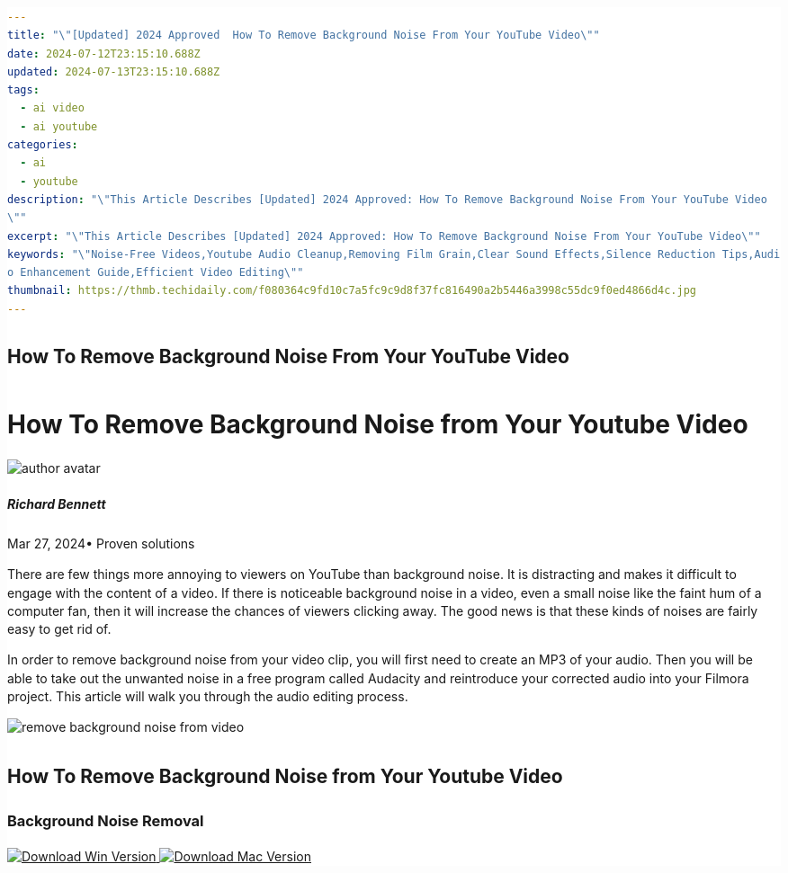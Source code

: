 ```yaml
---
title: "\"[Updated] 2024 Approved  How To Remove Background Noise From Your YouTube Video\""
date: 2024-07-12T23:15:10.688Z
updated: 2024-07-13T23:15:10.688Z
tags:
  - ai video
  - ai youtube
categories:
  - ai
  - youtube
description: "\"This Article Describes [Updated] 2024 Approved: How To Remove Background Noise From Your YouTube Video\""
excerpt: "\"This Article Describes [Updated] 2024 Approved: How To Remove Background Noise From Your YouTube Video\""
keywords: "\"Noise-Free Videos,Youtube Audio Cleanup,Removing Film Grain,Clear Sound Effects,Silence Reduction Tips,Audio Enhancement Guide,Efficient Video Editing\""
thumbnail: https://thmb.techidaily.com/f080364c9fd10c7a5fc9c9d8f37fc816490a2b5446a3998c55dc9f0ed4866d4c.jpg
---
```


## How To Remove Background Noise From Your YouTube Video

# How To Remove Background Noise from Your Youtube Video
![author avatar](https://images.wondershare.com/filmora/article-images/richard-bennett.jpg)

##### Richard Bennett

 Mar 27, 2024• Proven solutions

There are few things more annoying to viewers on YouTube than background noise. It is distracting and makes it difficult to engage with the content of a video. If there is noticeable background noise in a video, even a small noise like the faint hum of a computer fan, then it will increase the chances of viewers clicking away. The good news is that these kinds of noises are fairly easy to get rid of.

In order to remove background noise from your video clip, you will first need to create an MP3 of your audio. Then you will be able to take out the unwanted noise in a free program called Audacity and reintroduce your corrected audio into your Filmora project. This article will walk you through the audio editing process.

![remove background noise from video](https://images.wondershare.com/filmora/article-images/2021/remove-background-noise-from-video.jpg)

## How To Remove Background Noise from Your Youtube Video

### Background Noise Removal

[![Download Win Version](https://images.wondershare.com/filmora/guide/download-btn-win.jpg) ](https://tools.techidaily.com/wondershare/filmora/download/) [![Download Mac Version](https://images.wondershare.com/filmora/guide/download-btn-mac.jpg) ](https://tools.techidaily.com/wondershare/filmora/download/)
